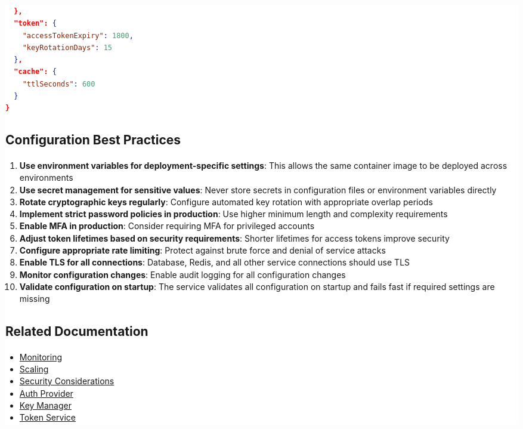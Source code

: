 ```json
  },
  "token": {
    "accessTokenExpiry": 1800,
    "keyRotationDays": 15
  },
  "cache": {
    "ttlSeconds": 600
  }
}
```

## Configuration Best Practices


 1. **Use environment variables for deployment-specific settings**: This allows the same container image to be deployed across environments
 2. **Use secret management for sensitive values**: Never store secrets in configuration files or environment variables directly
 3. **Rotate cryptographic keys regularly**: Configure automated key rotation with appropriate overlap periods
 4. **Implement strict password policies in production**: Use higher minimum length and complexity requirements
 5. **Enable MFA in production**: Consider requiring MFA for privileged accounts
 6. **Adjust token lifetimes based on security requirements**: Shorter lifetimes for access tokens improve security
 7. **Configure appropriate rate limiting**: Protect against brute force and denial of service attacks
 8. **Enable TLS for all connections**: Database, Redis, and all other service connections should use TLS
 9. **Monitor configuration changes**: Enable audit logging for all configuration changes
10. **Validate configuration on startup**: The service validates all configuration on startup and fails fast if required settings are missing

## Related Documentation

* [Monitoring](./monitoring.md)
* [Scaling](./scaling.md)
* [Security Considerations](../security_considerations.md)
* [Auth Provider](../implementation/auth_provider.md)
* [Key Manager](../implementation/key_manager.md)
* [Token Service](../implementation/token_service.md)


